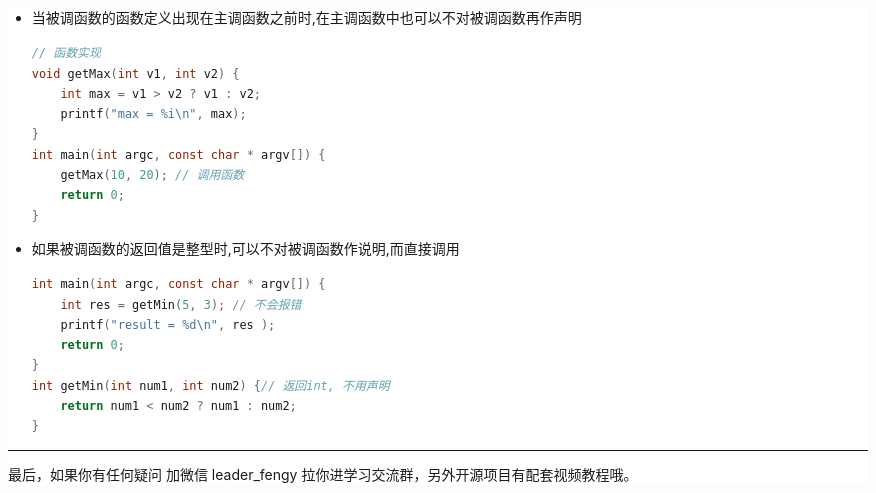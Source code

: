- 当被调函数的函数定义出现在主调函数之前时,在主调函数中也可以不对被调函数再作声明

  ```c
  // 函数实现
  void getMax(int v1, int v2) {
      int max = v1 > v2 ? v1 : v2;
      printf("max = %i\n", max);
  }
  int main(int argc, const char * argv[]) {
      getMax(10, 20); // 调用函数
      return 0;
  }
  ```

- 如果被调函数的返回值是整型时,可以不对被调函数作说明,而直接调用

  ```c
  int main(int argc, const char * argv[]) {
      int res = getMin(5, 3); // 不会报错
      printf("result = %d\n", res );
      return 0;
  }
  int getMin(int num1, int num2) {// 返回int, 不用声明
      return num1 < num2 ? num1 : num2;
  }
  ```

---



最后，如果你有任何疑问 加微信 leader_fengy 拉你进学习交流群，另外开源项目有配套视频教程哦。